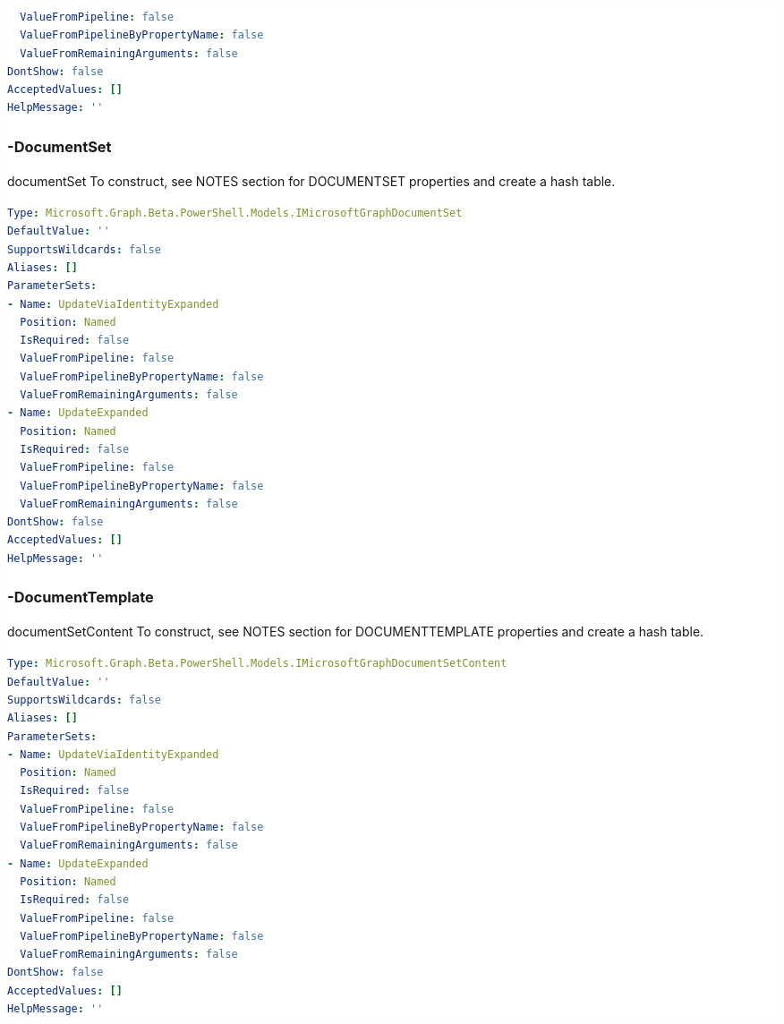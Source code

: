 ```yaml
  ValueFromPipeline: false
  ValueFromPipelineByPropertyName: false
  ValueFromRemainingArguments: false
DontShow: false
AcceptedValues: []
HelpMessage: ''
```

### -DocumentSet

documentSet
To construct, see NOTES section for DOCUMENTSET properties and create a hash table.

```yaml
Type: Microsoft.Graph.Beta.PowerShell.Models.IMicrosoftGraphDocumentSet
DefaultValue: ''
SupportsWildcards: false
Aliases: []
ParameterSets:
- Name: UpdateViaIdentityExpanded
  Position: Named
  IsRequired: false
  ValueFromPipeline: false
  ValueFromPipelineByPropertyName: false
  ValueFromRemainingArguments: false
- Name: UpdateExpanded
  Position: Named
  IsRequired: false
  ValueFromPipeline: false
  ValueFromPipelineByPropertyName: false
  ValueFromRemainingArguments: false
DontShow: false
AcceptedValues: []
HelpMessage: ''
```

### -DocumentTemplate

documentSetContent
To construct, see NOTES section for DOCUMENTTEMPLATE properties and create a hash table.

```yaml
Type: Microsoft.Graph.Beta.PowerShell.Models.IMicrosoftGraphDocumentSetContent
DefaultValue: ''
SupportsWildcards: false
Aliases: []
ParameterSets:
- Name: UpdateViaIdentityExpanded
  Position: Named
  IsRequired: false
  ValueFromPipeline: false
  ValueFromPipelineByPropertyName: false
  ValueFromRemainingArguments: false
- Name: UpdateExpanded
  Position: Named
  IsRequired: false
  ValueFromPipeline: false
  ValueFromPipelineByPropertyName: false
  ValueFromRemainingArguments: false
DontShow: false
AcceptedValues: []
HelpMessage: ''
```
